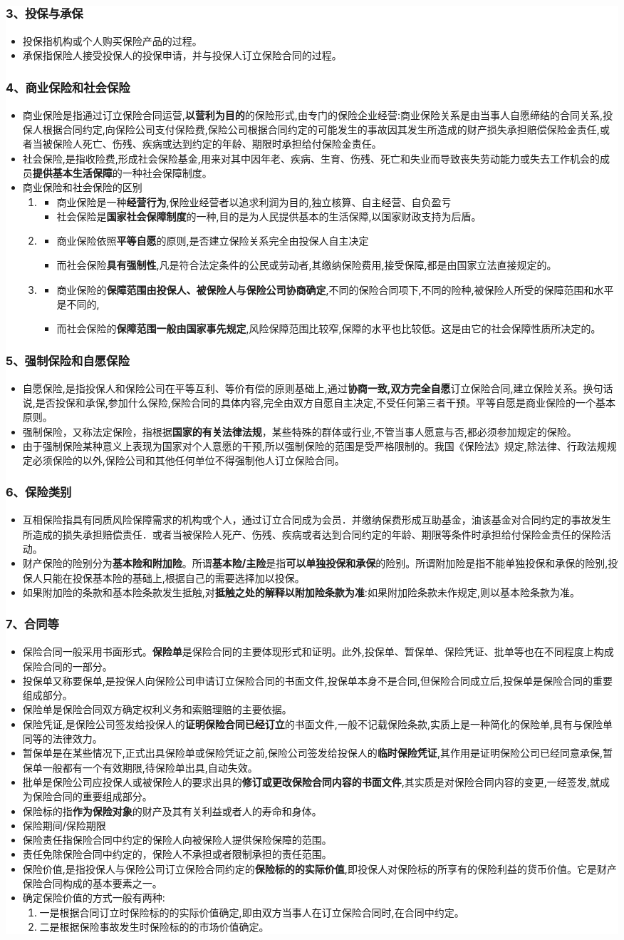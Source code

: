 ### 3、投保与承保

- 投保指机构或个人购买保险产品的过程。
- 承保指保险人接受投保人的投保申请，并与投保人订立保险合同的过程。

### 4、商业保险和社会保险

- 商业保险是指通过订立保险合同运营,**以营利为目的**的保险形式,由专门的保险企业经营:商业保险关系是由当事人自愿缔结的合同关系,投保人根据合同约定,向保险公司支付保险费,保险公司根据合同约定的可能发生的事故因其发生所造成的财产损失承担赔偿保险金责任,或者当被保险人死亡、伤残、疾病或达到约定的年龄、期限时承担给付保险金责任。
- 社会保险,是指收险费,形成社会保险基金,用来对其中因年老、疾病、生育、伤残、死亡和失业而导致丧失劳动能力或失去工作机会的成员**提供基本生活保障**的一种社会保障制度。
- 商业保险和社会保险的区别
   	1. - 商业保险是一种**经营行为**,保险业经营者以追求利润为目的,独立核算、自主经营、自负盈亏
       - 社会保险是**国家社会保障制度**的一种,目的是为人民提供基本的生活保障,以国家财政支持为后盾。 
      
    2. - 商业保险依照**平等自愿**的原则,是否建立保险关系完全由投保人自主决定
      
       - 而社会保险**具有强制性**,凡是符合法定条件的公民或劳动者,其缴纳保险费用,接受保障,都是由国家立法直接规定的。 
    
    3. - 商业保险的**保障范围由投保人、被保险人与保险公司协商确定**,不同的保险合同项下,不同的险种,被保险人所受的保障范围和水平是不同的,
    
       - 而社会保险的**保障范围一般由国家事先规定**,风险保障范围比较窄,保障的水平也比较低。这是由它的社会保障性质所决定的。

### 5、强制保险和自愿保险

- 自愿保险,是指投保人和保险公司在平等互利、等价有偿的原则基础上,通过**协商一致,双方完全自愿**订立保险合同,建立保险关系。换句话说,是否投保和承保,参加什么保险,保险合同的具体内容,完全由双方自愿自主决定,不受任何第三者干预。平等自愿是商业保险的一个基本原则。
- 强制保险，又称法定保险，指根据**国家的有关法律法规**，某些特殊的群体或行业,不管当事人愿意与否,都必须参加规定的保险。
- 由于强制保险某种意义上表现为国家对个人意愿的干预,所以强制保险的范围是受严格限制的。我国《保险法》规定,除法律、行政法规规定必须保险的以外,保险公司和其他任何单位不得强制他人订立保险合同。

### 6、保险类别

- 互相保险指具有同质风险保障需求的机构或个人，通过订立合同成为会员．并缴纳保费形成互助基金，油该基金对合同约定的事故发生所造成的损失承担赔偿责任．或者当被保险人死产、伤残、疾病或者达到合同约定的年龄、期限等条件时承担给付保险金责任的保险活动。
- 财产保险的险别分为**基本险和附加险**。所谓**基本险/主险**是指**可以单独投保和承保**的险别。所谓附加险是指不能单独投保和承保的险别,投保人只能在投保基本险的基础上,根据自己的需要选择加以投保。
- 如果附加险的条款和基本险条款发生抵触,对**抵触之处的解释以附加险条款为准**:如果附加险条款未作规定,则以基本险条款为准。

### 7、合同等

- 保险合同一般采用书面形式。**保险单**是保险合同的主要体现形式和证明。此外,投保单、暂保单、保险凭证、批单等也在不同程度上构成保险合同的一部分。
- 投保单又称要保单,是投保人向保险公司申请订立保险合同的书面文件,投保单本身不是合同,但保险合同成立后,投保单是保险合同的重要组成部分。
- 保险单是保险合同双方确定权利义务和索赔理赔的主要依据。
- 保险凭证,是保险公司签发给投保人的**证明保险合同已经订立**的书面文件,一般不记载保险条款,实质上是一种简化的保险单,具有与保险单同等的法律效力。
- 暂保单是在某些情况下,正式出具保险单或保险凭证之前,保险公司签发给投保人的**临时保险凭证**,其作用是证明保险公司已经同意承保,暂保单一般都有一个有效期限,待保险单出具,自动失效。
- 批单是保险公司应投保人或被保险人的要求出具的**修订或更改保险合同内容的书面文件**,其实质是对保险合同内容的变更,一经签发,就成为保险合同的重要组成部分。
- 保险标的指**作为保险对象**的财产及其有关利益或者人的寿命和身体。
- 保险期间/保险期限
- 保险责任指保险合同中约定的保险人向被保险人提供保险保障的范围。
- 责任免除保险合同中约定的，保险人不承担或者限制承担的责任范围。
- 保险价值,是指投保人与保险公司订立保险合同约定的**保险标的的实际价值**,即投保人对保险标的所享有的保险利益的货币价值。它是财产保险合同构成的基本要素之一。
- 确定保险价值的方式一般有两种:
  1. 一是根据合同订立时保险标的的实际价值确定,即由双方当事人在订立保险合同时,在合同中约定。
  2. 二是根据保险事故发生时保险标的的市场价值确定。
